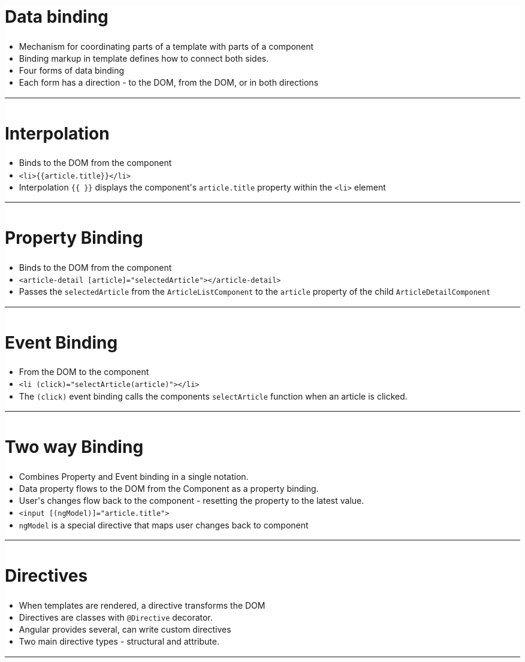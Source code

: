 # Data binding
- Mechanism for coordinating parts of a template with parts of a component
- Binding markup in template defines how to connect both sides.
- Four forms of data binding
- Each form has a direction - to the DOM, from the DOM, or in both directions

---

# Interpolation
- Binds to the DOM from the component
- `<li>{{article.title}}</li>`
- Interpolation `{{ }}` displays the component's `article.title` property within the `<li>` element

---

# Property Binding
- Binds to the DOM from the component
- `<article-detail [article]="selectedArticle"></article-detail>`
- Passes the `selectedArticle` from the `ArticleListComponent` to the `article` property of the child `ArticleDetailComponent`

---

# Event Binding
- From the DOM to the component
- `<li (click)="selectArticle(article)"></li>`
- The `(click)` event binding calls the components `selectArticle` function when an article is clicked.

---

# Two way Binding
- Combines Property and Event binding in a single notation.
- Data property flows to the DOM from the Component as a property binding.
- User's changes flow back to the component - resetting the property to the latest value.
- `<input [(ngModel)]="article.title">`
- `ngModel` is a special directive that maps user changes back to component

---

# Directives
- When templates are rendered, a directive transforms the DOM
- Directives are classes with `@Directive` decorator.
- Angular provides several, can write custom directives
- Two main directive types - structural and attribute.

---